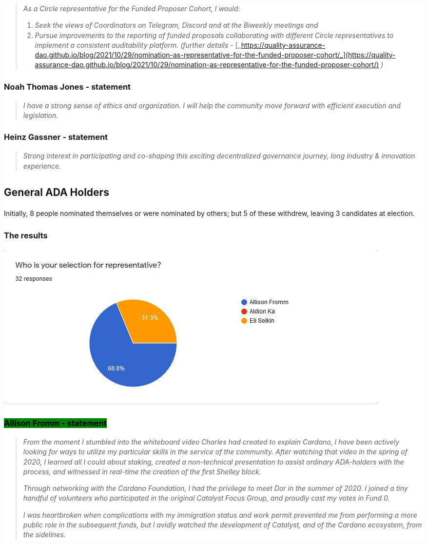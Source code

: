 > _As a Circle representative for the Funded Proposer Cohort, I would:_&#x20;
>
> 1. _Seek the views of Coordinators on Telegram, Discord and at the Biweekly meetings and_&#x20;
> 2. _Pursue improvements to the reporting of funded proposals collaborating with different Circle representatives to implement a consistent auditability platform. (further details -_ [_https://quality-assurance-dao.github.io/blog/2021/10/29/nomination-as-representative-for-the-funded-proposer-cohort/_](https://quality-assurance-dao.github.io/blog/2021/10/29/nomination-as-representative-for-the-funded-proposer-cohort/) _)_

### Noah Thomas Jones - statement

> _I have a strong sense of ethics and organization. I will help the community move forward with efficient execution and legislation._

### Heinz Gassner - statement

> _Strong interest in participating and co-shaping this exciting decentralized governance journey, long industry & innovation experience._

## General ADA Holders

Initially, 8 people nominated themselves or were nominated by others; but 5 of these withdrew, leaving 3 candidates at election.

### The results

![](<../.gitbook/assets/general voters election pie chart ccv2.JPG>)

### <mark style="background-color:green;">Allison Fromm - statement</mark>

> _From the moment I stumbled into the whiteboard video Charles had created to explain Cardano, I have been actively looking for ways to utilize my particular skills in the service of the community. <mark style="background-color:green;"></mark> After watching that video in the spring of 2020, I learned all I could about staking, created a non-technical presentation to assist ordinary ADA-holders with the process, and witnessed in real-time the creation of the first Shelley block._
>
> _Through networking with the Cardano Foundation, I had the privilege to meet Dor in the summer of 2020. I joined a tiny handful of volunteers who participated in the original Catalyst Focus Group, and proudly cast my votes in Fund 0._
>
> _I was heartbroken when complications with my immigration status and work permit prevented me from performing a more public role in the subsequent funds, but I avidly watched the development of Catalyst, and of the Cardano ecosystem, from the sidelines._
>